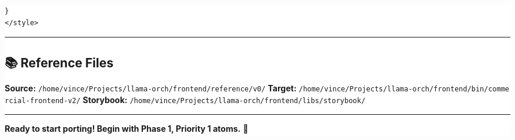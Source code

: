 ```vue
}
</style>
```

---

## 📚 Reference Files

**Source:** `/home/vince/Projects/llama-orch/frontend/reference/v0/`
**Target:** `/home/vince/Projects/llama-orch/frontend/bin/commercial-frontend-v2/`
**Storybook:** `/home/vince/Projects/llama-orch/frontend/libs/storybook/`

---

**Ready to start porting! Begin with Phase 1, Priority 1 atoms.** 🚀
